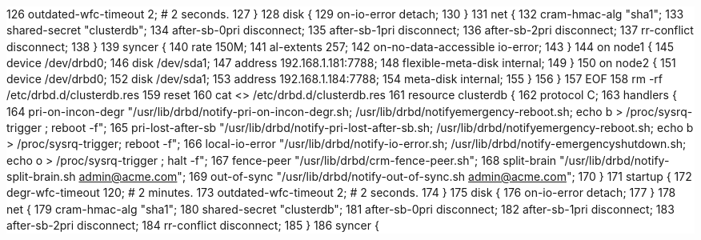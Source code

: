   126      outdated-wfc-timeout 2; # 2 seconds.
  127    }
  128    disk {
  129      on-io-error detach;
  130    }
  131    net {
  132     cram-hmac-alg "sha1";
  133     shared-secret "clusterdb";
  134     after-sb-0pri disconnect;
  135     after-sb-1pri disconnect;
  136     after-sb-2pri disconnect;
  137     rr-conflict disconnect;
  138    }
  139    syncer {
  140      rate 150M;
  141      al-extents 257;
  142      on-no-data-accessible io-error;
  143    }
  144    on node1 {
  145      device /dev/drbd0;
  146      disk /dev/sda1;
  147      address 192.168.1.181:7788;
  148      flexible-meta-disk internal;
  149    }
  150   on node2 {
  151      device /dev/drbd0;
  152      disk /dev/sda1;
  153      address 192.168.1.184:7788;
  154      meta-disk internal;
  155    }
  156  }
  157  EOF
  158  rm -rf /etc/drbd.d/clusterdb.res 
  159  reset
  160  cat <<EOF >>  /etc/drbd.d/clusterdb.res
  161  resource clusterdb {
  162    protocol C;
  163    handlers {
  164      pri-on-incon-degr "/usr/lib/drbd/notify-pri-on-incon-degr.sh; /usr/lib/drbd/notifyemergency-reboot.sh; echo b > /proc/sysrq-trigger ; reboot -f";
  165      pri-lost-after-sb "/usr/lib/drbd/notify-pri-lost-after-sb.sh; /usr/lib/drbd/notifyemergency-reboot.sh; echo b > /proc/sysrq-trigger; reboot -f";
  166      local-io-error "/usr/lib/drbd/notify-io-error.sh; /usr/lib/drbd/notify-emergencyshutdown.sh; echo o > /proc/sysrq-trigger ; halt -f";
  167      fence-peer "/usr/lib/drbd/crm-fence-peer.sh";
  168      split-brain "/usr/lib/drbd/notify-split-brain.sh admin@acme.com";
  169      out-of-sync "/usr/lib/drbd/notify-out-of-sync.sh admin@acme.com";
  170    }
  171    startup {
  172      degr-wfc-timeout 120; # 2 minutes.
  173      outdated-wfc-timeout 2; # 2 seconds.
  174    }
  175    disk {
  176      on-io-error detach;
  177    }
  178    net {
  179     cram-hmac-alg "sha1";
  180     shared-secret "clusterdb";
  181     after-sb-0pri disconnect;
  182     after-sb-1pri disconnect;
  183     after-sb-2pri disconnect;
  184     rr-conflict disconnect;
  185    }
  186    syncer {